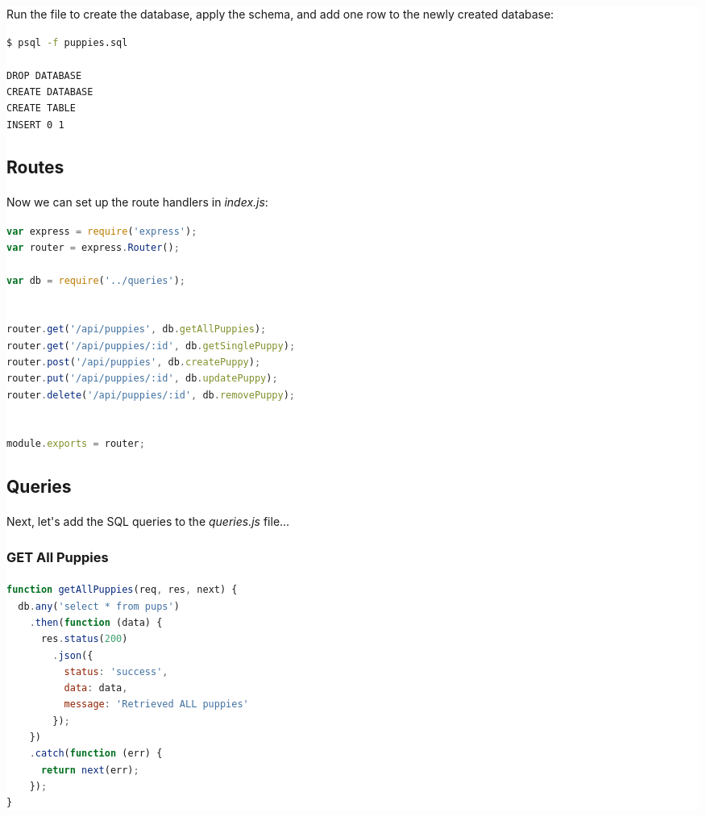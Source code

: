 
Run the file to create the database, apply the schema, and add one row to the newly created database:

``` sh
$ psql -f puppies.sql

DROP DATABASE
CREATE DATABASE
CREATE TABLE
INSERT 0 1
```

## Routes

Now we can set up the route handlers in *index.js*:

``` javascript
var express = require('express');
var router = express.Router();

var db = require('../queries');


router.get('/api/puppies', db.getAllPuppies);
router.get('/api/puppies/:id', db.getSinglePuppy);
router.post('/api/puppies', db.createPuppy);
router.put('/api/puppies/:id', db.updatePuppy);
router.delete('/api/puppies/:id', db.removePuppy);


module.exports = router;
```

## Queries

Next, let's add the SQL queries to the *queries.js* file...

### GET All Puppies

``` javascript
function getAllPuppies(req, res, next) {
  db.any('select * from pups')
    .then(function (data) {
      res.status(200)
        .json({
          status: 'success',
          data: data,
          message: 'Retrieved ALL puppies'
        });
    })
    .catch(function (err) {
      return next(err);
    });
}
```
